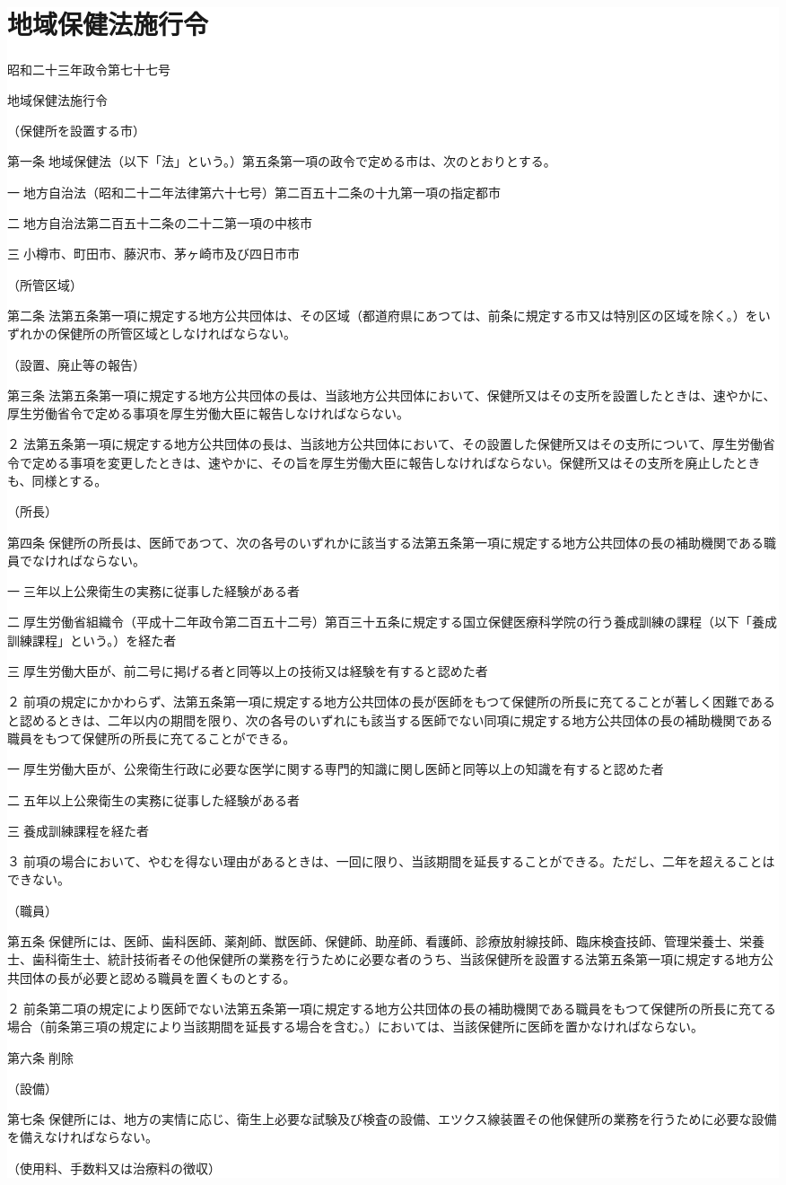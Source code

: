 # 地域保健法施行令

昭和二十三年政令第七十七号

地域保健法施行令

（保健所を設置する市）

第一条 地域保健法（以下「法」という。）第五条第一項の政令で定める市は、次のとおりとする。

一 地方自治法（昭和二十二年法律第六十七号）第二百五十二条の十九第一項の指定都市

二 地方自治法第二百五十二条の二十二第一項の中核市

三 小樽市、町田市、藤沢市、茅ヶ崎市及び四日市市

（所管区域）

第二条 法第五条第一項に規定する地方公共団体は、その区域（都道府県にあつては、前条に規定する市又は特別区の区域を除く。）をいずれかの保健所の所管区域としなければならない。

（設置、廃止等の報告）

第三条 法第五条第一項に規定する地方公共団体の長は、当該地方公共団体において、保健所又はその支所を設置したときは、速やかに、厚生労働省令で定める事項を厚生労働大臣に報告しなければならない。

２ 法第五条第一項に規定する地方公共団体の長は、当該地方公共団体において、その設置した保健所又はその支所について、厚生労働省令で定める事項を変更したときは、速やかに、その旨を厚生労働大臣に報告しなければならない。保健所又はその支所を廃止したときも、同様とする。

（所長）

第四条 保健所の所長は、医師であつて、次の各号のいずれかに該当する法第五条第一項に規定する地方公共団体の長の補助機関である職員でなければならない。

一 三年以上公衆衛生の実務に従事した経験がある者

二 厚生労働省組織令（平成十二年政令第二百五十二号）第百三十五条に規定する国立保健医療科学院の行う養成訓練の課程（以下「養成訓練課程」という。）を経た者

三 厚生労働大臣が、前二号に掲げる者と同等以上の技術又は経験を有すると認めた者

２ 前項の規定にかかわらず、法第五条第一項に規定する地方公共団体の長が医師をもつて保健所の所長に充てることが著しく困難であると認めるときは、二年以内の期間を限り、次の各号のいずれにも該当する医師でない同項に規定する地方公共団体の長の補助機関である職員をもつて保健所の所長に充てることができる。

一 厚生労働大臣が、公衆衛生行政に必要な医学に関する専門的知識に関し医師と同等以上の知識を有すると認めた者

二 五年以上公衆衛生の実務に従事した経験がある者

三 養成訓練課程を経た者

３ 前項の場合において、やむを得ない理由があるときは、一回に限り、当該期間を延長することができる。ただし、二年を超えることはできない。

（職員）

第五条 保健所には、医師、歯科医師、薬剤師、獣医師、保健師、助産師、看護師、診療放射線技師、臨床検査技師、管理栄養士、栄養士、歯科衛生士、統計技術者その他保健所の業務を行うために必要な者のうち、当該保健所を設置する法第五条第一項に規定する地方公共団体の長が必要と認める職員を置くものとする。

２ 前条第二項の規定により医師でない法第五条第一項に規定する地方公共団体の長の補助機関である職員をもつて保健所の所長に充てる場合（前条第三項の規定により当該期間を延長する場合を含む。）においては、当該保健所に医師を置かなければならない。

第六条 削除

（設備）

第七条 保健所には、地方の実情に応じ、衛生上必要な試験及び検査の設備、エツクス線装置その他保健所の業務を行うために必要な設備を備えなければならない。

（使用料、手数料又は治療料の徴収）
